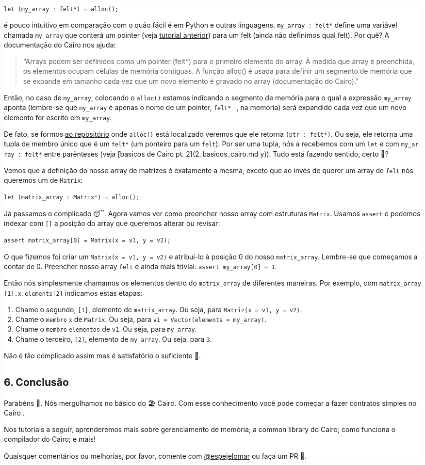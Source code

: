 ```
let (my_array : felt*) = alloc();
```

é pouco intuitivo em comparação com o quão fácil é em Python e outras linguagens. `my_array : felt*` define uma variável chamada `my_array` que conterá um pointer (veja [tutorial anterior](2_basicos_cairo.md)) para um felt (ainda não definimos qual felt). Por quê? A documentação do Cairo nos ajuda:

> “Arrays podem ser definidos como um pointer (felt*) para o primeiro elemento do array. À medida que array é preenchida, os elementos ocupam células de memória contíguas. A função alloc() é usada para definir um segmento de memória que se expande em tamanho cada vez que um novo elemento é gravado no array (documentação do Cairo)."
>

Então, no caso de `my_array`, colocando o `alloc()` estamos indicando o segmento de memória para o qual a expressão `my_array` aponta (lembre-se que `my_array` é apenas o nome de um pointer, `felt* ` , na memória) será expandido cada vez que um novo elemento for escrito em `my_array`.

De fato, se formos [ao repositório](https://github.com/starkware-libs/cairo-lang/blob/master/src/starkware/cairo/common/alloc.cairo) onde `alloc()` está localizado veremos que ele retorna `(ptr : felt*)`. Ou seja, ele retorna uma tupla de membro único que é um `felt*` (um ponteiro para um `felt`). Por ser uma tupla, nós a recebemos com um `let` e com `my_array : felt*` entre parênteses (veja [basicos de Cairo pt. 2](2_basicos_cairo.md y)). Tudo está fazendo sentido, certo 🙏?

Vemos que a definição do nosso array de matrizes é exatamente a mesma, exceto que ao invés de querer um array de `felt` nós queremos um de `Matrix`:

```python
let (matrix_array : Matrix*) = alloc();
```

Já passamos o complicado 😴. Agora vamos ver como preencher nosso array com estruturas `Matrix`. Usamos `assert` e podemos indexar com `[]` a posição do array que queremos alterar ou revisar:

```
assert matrix_array[0] = Matrix(x = v1, y = v2);
```

O que fizemos foi criar um `Matrix(x = v1, y = v2)` e atribuí-lo à posição 0 do nosso `matrix_array`. Lembre-se que começamos a contar de 0. Preencher nosso array `felt` é ainda mais trivial: `assert my_array[0] = 1`.

Então nós simplesmente chamamos os elementos dentro do `matrix_array` de diferentes maneiras. Por exemplo, com `matrix_array[1].x.elements[2]` indicamos estas etapas:

1. Chame o segundo, `[1]`, elemento de `matrix_array`. Ou seja, para `Matriz(x = v1, y = v2)`.
2. Chame o `membro` `x` de `Matrix`. Ou seja, para `v1 = Vector(elements = my_array)`.
3. Chame o `membro` `elementos` de `v1`. Ou seja, para `my_array`.
4. Chame o terceiro, `[2]`, elemento de `my_array`. Ou seja, para `3`.

Não é tão complicado assim mas é satisfatório o suficiente 🤭.

## **6. Conclusão**

Parabéns 🚀. Nós mergulhamos no básico do 🏖 Cairo. Com esse conhecimento você pode começar a fazer contratos simples no Cairo   .

Nos tutoriais a seguir, aprenderemos mais sobre gerenciamento de memória; a common library do Cairo; como funciona o compilador do Cairo; e mais!

Quaisquer comentários ou melhorias, por favor, comente com [@espejelomar](https://twitter.com/espejelomar) ou faça um PR 🌈.